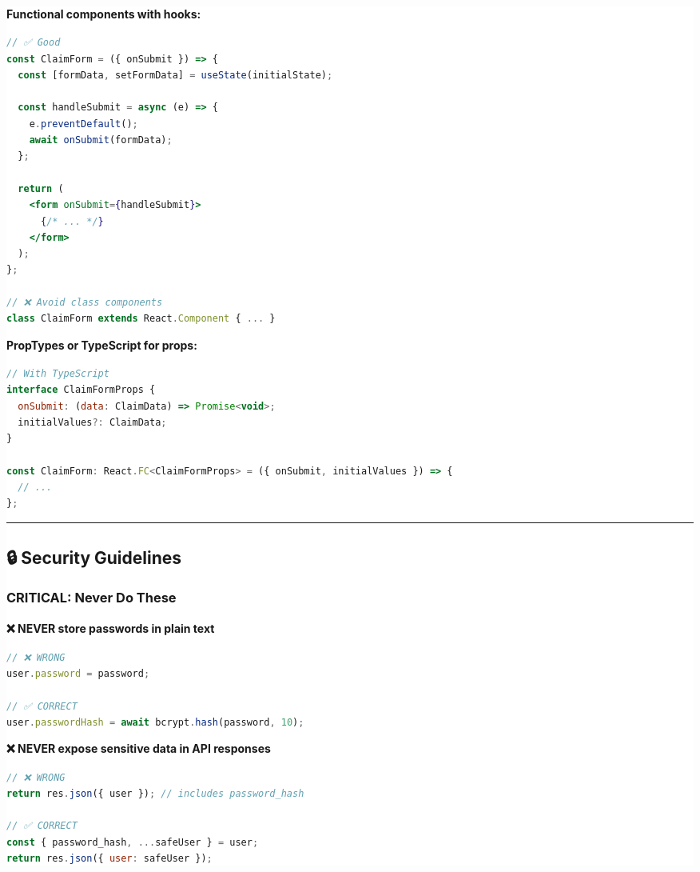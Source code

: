 **Functional components with hooks:**
```jsx
// ✅ Good
const ClaimForm = ({ onSubmit }) => {
  const [formData, setFormData] = useState(initialState);
  
  const handleSubmit = async (e) => {
    e.preventDefault();
    await onSubmit(formData);
  };
  
  return (
    <form onSubmit={handleSubmit}>
      {/* ... */}
    </form>
  );
};

// ❌ Avoid class components
class ClaimForm extends React.Component { ... }
```

**PropTypes or TypeScript for props:**
```jsx
// With TypeScript
interface ClaimFormProps {
  onSubmit: (data: ClaimData) => Promise<void>;
  initialValues?: ClaimData;
}

const ClaimForm: React.FC<ClaimFormProps> = ({ onSubmit, initialValues }) => {
  // ...
};
```

---

## 🔒 Security Guidelines

### CRITICAL: Never Do These

**❌ NEVER store passwords in plain text**
```javascript
// ❌ WRONG
user.password = password;

// ✅ CORRECT
user.passwordHash = await bcrypt.hash(password, 10);
```

**❌ NEVER expose sensitive data in API responses**
```javascript
// ❌ WRONG
return res.json({ user }); // includes password_hash

// ✅ CORRECT
const { password_hash, ...safeUser } = user;
return res.json({ user: safeUser });
```

